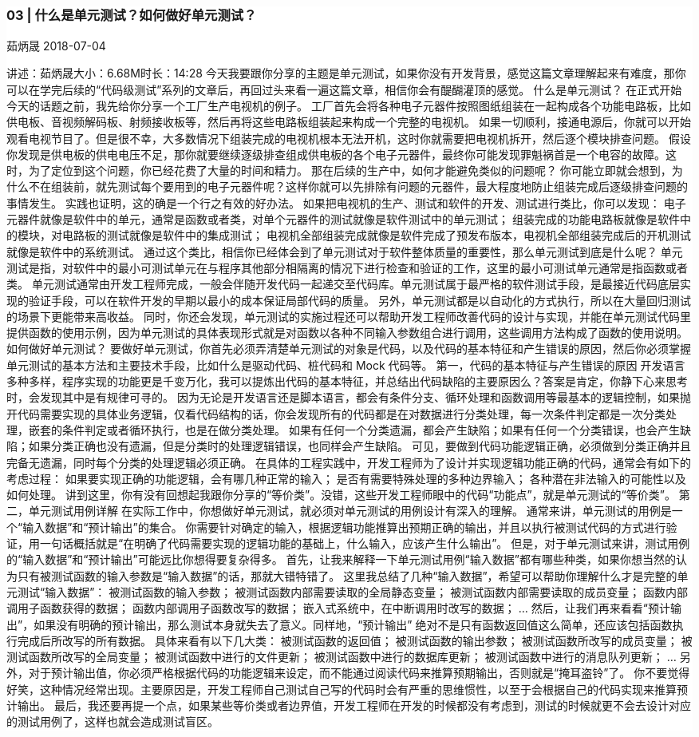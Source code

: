 ### 03 | 什么是单元测试？如何做好单元测试？
茹炳晟 2018-07-04

讲述：茹炳晟大小：6.68M时长：14:28
今天我要跟你分享的主题是单元测试，如果你没有开发背景，感觉这篇文章理解起来有难度，那你可以在学完后续的“代码级测试”系列的文章后，再回过头来看一遍这篇文章，相信你会有醍醐灌顶的感觉。
什么是单元测试？
在正式开始今天的话题之前，我先给你分享一个工厂生产电视机的例子。
工厂首先会将各种电子元器件按照图纸组装在一起构成各个功能电路板，比如供电板、音视频解码板、射频接收板等，然后再将这些电路板组装起来构成一个完整的电视机。
如果一切顺利，接通电源后，你就可以开始观看电视节目了。但是很不幸，大多数情况下组装完成的电视机根本无法开机，这时你就需要把电视机拆开，然后逐个模块排查问题。
假设你发现是供电板的供电电压不足，那你就要继续逐级排查组成供电板的各个电子元器件，最终你可能发现罪魁祸首是一个电容的故障。这时，为了定位到这个问题，你已经花费了大量的时间和精力。
那在后续的生产中，如何才能避免类似的问题呢？
你可能立即就会想到，为什么不在组装前，就先测试每个要用到的电子元器件呢？这样你就可以先排除有问题的元器件，最大程度地防止组装完成后逐级排查问题的事情发生。
实践也证明，这的确是一个行之有效的好办法。
如果把电视机的生产、测试和软件的开发、测试进行类比，你可以发现：
电子元器件就像是软件中的单元，通常是函数或者类，对单个元器件的测试就像是软件测试中的单元测试；
组装完成的功能电路板就像是软件中的模块，对电路板的测试就像是软件中的集成测试；
电视机全部组装完成就像是软件完成了预发布版本，电视机全部组装完成后的开机测试就像是软件中的系统测试。
通过这个类比，相信你已经体会到了单元测试对于软件整体质量的重要性，那么单元测试到底是什么呢？
单元测试是指，对软件中的最小可测试单元在与程序其他部分相隔离的情况下进行检查和验证的工作，这里的最小可测试单元通常是指函数或者类。
单元测试通常由开发工程师完成，一般会伴随开发代码一起递交至代码库。单元测试属于最严格的软件测试手段，是最接近代码底层实现的验证手段，可以在软件开发的早期以最小的成本保证局部代码的质量。
另外，单元测试都是以自动化的方式执行，所以在大量回归测试的场景下更能带来高收益。
同时，你还会发现，单元测试的实施过程还可以帮助开发工程师改善代码的设计与实现，并能在单元测试代码里提供函数的使用示例，因为单元测试的具体表现形式就是对函数以各种不同输入参数组合进行调用，这些调用方法构成了函数的使用说明。
如何做好单元测试？
要做好单元测试，你首先必须弄清楚单元测试的对象是代码，以及代码的基本特征和产生错误的原因，然后你必须掌握单元测试的基本方法和主要技术手段，比如什么是驱动代码、桩代码和 Mock 代码等。
第一，代码的基本特征与产生错误的原因
开发语言多种多样，程序实现的功能更是千变万化，我可以提炼出代码的基本特征，并总结出代码缺陷的主要原因么？答案是肯定，你静下心来思考时，会发现其中是有规律可寻的。
因为无论是开发语言还是脚本语言，都会有条件分支、循环处理和函数调用等最基本的逻辑控制，如果抛开代码需要实现的具体业务逻辑，仅看代码结构的话，你会发现所有的代码都是在对数据进行分类处理，每一次条件判定都是一次分类处理，嵌套的条件判定或者循环执行，也是在做分类处理。
如果有任何一个分类遗漏，都会产生缺陷；如果有任何一个分类错误，也会产生缺陷；如果分类正确也没有遗漏，但是分类时的处理逻辑错误，也同样会产生缺陷。
可见，要做到代码功能逻辑正确，必须做到分类正确并且完备无遗漏，同时每个分类的处理逻辑必须正确。
在具体的工程实践中，开发工程师为了设计并实现逻辑功能正确的代码，通常会有如下的考虑过程：
如果要实现正确的功能逻辑，会有哪几种正常的输入；
是否有需要特殊处理的多种边界输入；
各种潜在非法输入的可能性以及如何处理。
讲到这里，你有没有回想起我跟你分享的“等价类”。没错，这些开发工程师眼中的代码“功能点”，就是单元测试的“等价类”。
第二，单元测试用例详解
在实际工作中，你想做好单元测试，就必须对单元测试的用例设计有深入的理解。
通常来讲，单元测试的用例是一个“输入数据”和“预计输出”的集合。 你需要针对确定的输入，根据逻辑功能推算出预期正确的输出，并且以执行被测试代码的方式进行验证，用一句话概括就是“在明确了代码需要实现的逻辑功能的基础上，什么输入，应该产生什么输出”。
但是，对于单元测试来讲，测试用例的“输入数据”和“预计输出”可能远比你想得要复杂得多。
首先，让我来解释一下单元测试用例“输入数据”都有哪些种类，如果你想当然的认为只有被测试函数的输入参数是“输入数据”的话，那就大错特错了。 这里我总结了几种“输入数据”，希望可以帮助你理解什么才是完整的单元测试“输入数据”：
被测试函数的输入参数；
被测试函数内部需要读取的全局静态变量；
被测试函数内部需要读取的成员变量；
函数内部调用子函数获得的数据；
函数内部调用子函数改写的数据；
嵌入式系统中，在中断调用时改写的数据；
…
然后，让我们再来看看“预计输出”，如果没有明确的预计输出，那么测试本身就失去了意义。同样地，“预计输出” 绝对不是只有函数返回值这么简单，还应该包括函数执行完成后所改写的所有数据。 具体来看有以下几大类：
被测试函数的返回值；
被测试函数的输出参数；
被测试函数所改写的成员变量；
被测试函数所改写的全局变量；
被测试函数中进行的文件更新；
被测试函数中进行的数据库更新；
被测试函数中进行的消息队列更新；
…
另外，对于预计输出值，你必须严格根据代码的功能逻辑来设定，而不能通过阅读代码来推算预期输出，否则就是“掩耳盗铃”了。
你不要觉得好笑，这种情况经常出现。主要原因是，开发工程师自己测试自己写的代码时会有严重的思维惯性，以至于会根据自己的代码实现来推算预计输出。
最后，我还要再提一个点，如果某些等价类或者边界值，开发工程师在开发的时候都没有考虑到，测试的时候就更不会去设计对应的测试用例了，这样也就会造成测试盲区。